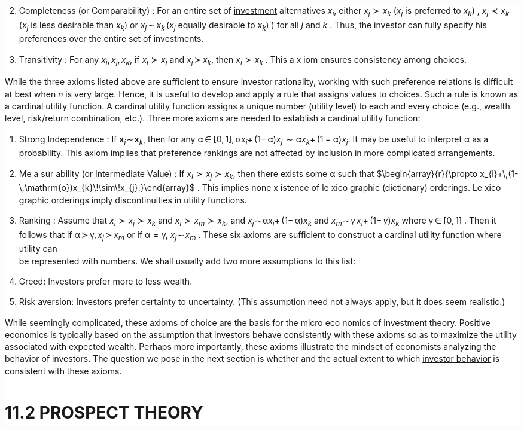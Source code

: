  2.  Completeness (or Comparability) : For an entire set of [investment](../../Advanced%20Investments/An%20Asset%20Allocation%20Primer.md) alternatives  $x_{i},$   either  $x_{j}\succ x_{k}$     $(x_{j}$   is preferred to  $x_{k})$  ,  $x_{j}\prec x_{k}$     $(x_{j}$   is less desirable than  $x_{k})$   or  $x_{j}\,\sim\,x_{k}\,(x_{j}$  equally desirable to    $x_{k})$  ) for all  $j$   and  $k$  . Thus, the investor can fully specify his preferences over the entire set of investments.

 3.  Transitivity : For any  $x_{i},\,x_{j},\,x_{k},$   if    $x_{i}\succ x_{j}$   and  $x_{j}\,\succ\,x_{k},$   then    $x_{i}\succ x_{k}$  . This a x iom ensures consistency among choices.  

While the three axioms listed above are sufficient to ensure investor rationality, working with such [preference](../Financial%20Asset%20Pricing%20Theory%20Overview/Chapter%205%20-%20Modeling%20the%20Preferences%20of%20Individuals/Utility%20Indices.md) relations is difficult at best when    $n$   is very large. Hence, it is useful to develop and apply a rule that assigns values to choices. Such a rule is known as a cardinal utility function. A cardinal utility function assigns a unique number (utility level) to each and every choice (e.g., wealth level, risk/return combination, etc.). Three more axioms are needed to establish a cardinal utility function:  

1.  Strong Independence : If  $\boldsymbol{x}_{i}\!\sim\!\boldsymbol{x}_{k},$   then for any    $\upalpha\,\in\,[0,1],\,\upalpha x_{i}+\,(1-\,\upalpha)x_{j}\!\sim\upalpha x_{k}+\,(1-\upalpha)x_{j}.$  It may be useful to interpret    $\upalpha$   as a probability. This axiom implies that [preference](../Financial%20Asset%20Pricing%20Theory%20Overview/Chapter%205%20-%20Modeling%20the%20Preferences%20of%20Individuals/Utility%20Indices.md) rankings are not affected by inclusion in more complicated arrangements.

 2.  Me a sur ability (or Intermediate Value) : If    $x_{i}\succ x_{j}\succ x_{k},$   then there exists some  $\upalpha$   such that  $\begin{array}{r}{\propto x_{i}+\,(1-\,\mathrm{o})x_{k}\!\sim\!x_{j}.}\end{array}$  . This implies none x istence of le xico graphic (dictionary) orderings. Le xico graphic orderings imply discontinuities in utility functions.

 3.  Ranking : Assume that    $x_{i}\succ x_{j}\succ x_{k}$   and  $x_{i}\succ x_{m}\succ x_{k},$   and  $x_{j}\!\sim\!\upalpha x_{i}+\,(1-\,\upalpha)x_{k}$   and  $x_{m}\!\sim\!\gamma\,x_{i}+\,(1-\,\gamma)x_{k}$   where  $\upgamma\,\in\,[0,1]$  . Then it follows that if    $\upalpha\,\succ\,\upgamma,\,x_{j}\,\succ\,x_{m}$   or if    $\upalpha=\upgamma,$   $x_{j}\!\sim\!x_{m}$  . These six axioms are sufficient to construct a cardinal utility function where utility can  
be represented with numbers. We shall usually add two more assumptions to this list:  

1.  Greed: Investors prefer more to less wealth.

 2.  Risk aversion: Investors prefer certainty to uncertainty. (This assumption need not always apply, but it does seem realistic.)  

While seemingly complicated, these axioms of choice are the basis for the micro eco nomics of [investment](../../Advanced%20Investments/An%20Asset%20Allocation%20Primer.md) theory. Positive economics is typically based on the assumption that investors behave consistently with these axioms so as to maximize the utility associated with expected wealth. Perhaps more importantly, these axioms illustrate the mindset of economists analyzing the behavior of investors. The question we pose in the next section is whether and the actual extent to which [investor behavior](../../Financial%20Markets%20and%20Institutions/III.%20Liquidity%20of%20Assets/Class%206-%20Bank%20Runs/Runs%20On%20Money%20Market%20Mutual%20Funds.md) is consistent with these axioms.  

# 11.2 PROSPECT THEORY  

